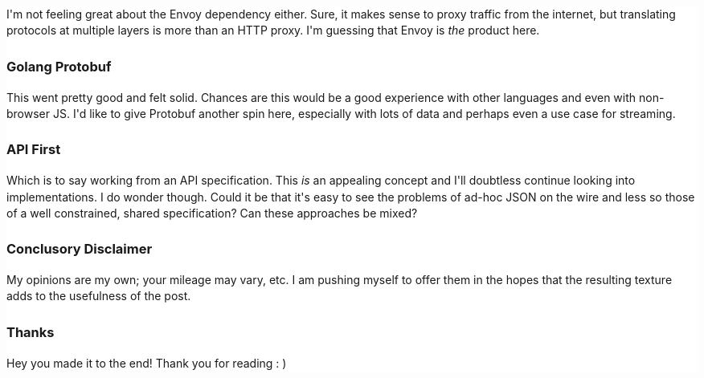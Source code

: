 I'm not feeling great about the Envoy dependency either.
Sure, it makes sense to proxy traffic from the internet, but translating protocols at multiple layers is more than an HTTP proxy.
I'm guessing that Envoy is _the_ product here.

### Golang Protobuf

This went pretty good and felt solid.
Chances are this would be a good experience with other languages and even with non-browser JS.
I'd like to give Protobuf another spin here, especially with lots of data and perhaps even a use case for streaming.

### API First

Which is to say working from an API specification.
This _is_ an appealing concept and I'll doubtless continue looking into implementations.
I do wonder though.
Could it be that it's easy to see the problems of ad-hoc JSON on the wire and less so those of a well constrained, shared specification?
Can these approaches be mixed?

### Conclusory Disclaimer

My opinions are my own; your mileage may vary, etc.
I am pushing myself to offer them in the hopes that the resulting texture adds to the usefulness of the post.

### Thanks

Hey you made it to the end!
Thank you for reading : )

